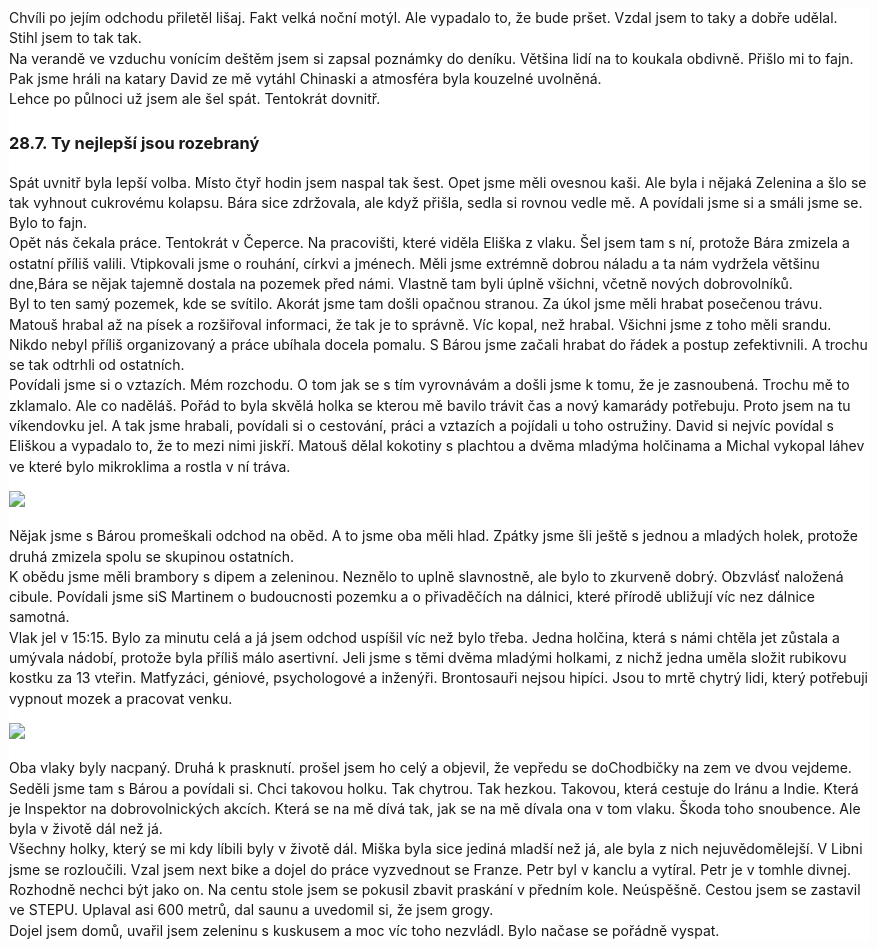 Chvíli po jejím odchodu přiletěl lišaj. Fakt velká noční motýl. Ale vypadalo to, že bude pršet. Vzdal jsem to taky a dobře udělal. Stihl jsem to tak tak.<br>
Na verandě ve vzduchu vonícím deštěm jsem si zapsal poznámky do deníku. Většina lidí na to koukala obdivně. Přišlo mi to fajn. Pak jsme hráli na katary David ze mě vytáhl Chinaski a atmosféra byla kouzelné uvolněná.<br>
Lehce po půlnoci už jsem ale šel spát. Tentokrát dovnitř.

### 28.7. Ty nejlepší jsou rozebraný

Spát uvnitř byla lepší volba. Místo čtyř hodin jsem naspal tak šest. Opet jsme měli ovesnou kaši. Ale byla i nějaká Zelenina a šlo se tak vyhnout cukrovému kolapsu. Bára sice zdržovala, ale když přišla, sedla si rovnou vedle mě. A povídali jsme si a smáli jsme se. Bylo to fajn.<br>
Opět nás čekala práce. Tentokrát v Čeperce. Na pracovišti, které viděla Eliška z vlaku. Šel jsem tam s ní, protože Bára zmizela a ostatní příliš valili. Vtipkovali jsme o rouhání, církvi a jménech. Měli jsme extrémně dobrou náladu a ta nám vydržela většinu dne,Bára se nějak tajemně dostala na pozemek před námi. Vlastně tam byli úplně všichni, včetně nových dobrovolníků.<br>
Byl to ten samý pozemek, kde se svítilo. Akorát jsme tam došli opačnou stranou. Za úkol jsme měli hrabat posečenou trávu. Matouš hrabal až na písek a rozšiřoval informaci, že tak je to správně. Víc kopal, než hrabal. Všichni jsme z toho měli srandu. Nikdo nebyl příliš organizovaný a práce ubíhala docela pomalu. S Bárou jsme začali hrabat do řádek a postup zefektivnili. A trochu se tak odtrhli od ostatních.<br>
Povídali jsme si o vztazích. Mém rozchodu. O tom jak se s tím vyrovnávám a došli jsme k tomu, že je zasnoubená. Trochu mě to zklamalo. Ale co naděláš. Pořád to byla skvělá holka se kterou mě bavilo trávit čas a nový kamarády potřebuju. Proto jsem na tu víkendovku jel. A tak jsme hrabali, povídali si o cestování, práci a vztazích a pojídali u toho ostružiny. David si nejvíc povídal s Eliškou a vypadalo to, že to mezi nimi jiskří. Matouš dělal kokotiny s plachtou a dvěma mladýma holčinama a Michal vykopal láhev ve které bylo mikroklima a rostla v ní tráva.

<a href="../images/2024_july/28_1.jpg" target="_blank"><img src="../images/thumbnails/2024_july/28_1.jpg"></a>

Nějak jsme s Bárou promeškali odchod na oběd. A to jsme oba měli hlad. Zpátky jsme šli ještě s jednou a mladých holek, protože druhá zmizela spolu se skupinou ostatních.<br>
K obědu jsme měli brambory s dipem a zeleninou. Neznělo to uplně slavnostně, ale bylo to zkurveně dobrý. Obzvlásť naložená cibule. Povídali jsme siS Martinem o budoucnosti pozemku a o přivaděčích na dálnici, které přírodě ubližují víc nez dálnice samotná.<br>
Vlak jel v 15:15. Bylo za minutu celá a já jsem odchod uspíšil víc než bylo třeba. Jedna holčina, která s námi chtěla jet zůstala a umývala nádobí, protože byla příliš málo asertivní. Jeli jsme s těmi dvěma mladými holkami, z nichž jedna uměla složit rubikovu kostku za 13 vteřin. Matfyzáci, géniové, psychologové a inženýři. Brontosauři nejsou hipíci. Jsou to mrtě chytrý lidi, který potřebuji vypnout mozek a pracovat venku.

<a href="../images/2024_july/28_2.jpg" target="_blank"><img src="../images/thumbnails/2024_july/28_2.jpg"></a>

Oba vlaky byly nacpaný. Druhá k prasknutí. prošel jsem ho celý a objevil, že vepředu se doChodbičky na zem ve dvou vejdeme. Seděli jsme tam s Bárou a povídali si. Chci takovou holku. Tak chytrou. Tak hezkou. Takovou, která cestuje do Iránu a Indie. Která je Inspektor na dobrovolnických akcích. Která se na mě dívá tak, jak se na mě dívala ona v tom vlaku. Škoda toho snoubence. Ale byla v životě dál než já.<br>
Všechny holky, který se mi kdy líbili byly v životě dál. Miška byla sice jediná mladší než já, ale byla z nich nejuvědomělejší. V Libni jsme se rozloučili. Vzal jsem next bike a dojel do práce vyzvednout se Franze. Petr byl v kanclu a vytíral. Petr je v tomhle divnej. Rozhodně nechci být jako on. Na centu stole jsem se pokusil zbavit praskání v předním kole. Neúspěšně. Cestou jsem se zastavil ve STEPU. Uplaval asi 600 metrů, dal saunu a uvedomil si, že jsem grogy.<br>
Dojel jsem domů, uvařil jsem zeleninu s kuskusem a moc víc toho nezvládl. Bylo načase se pořádně vyspat.
